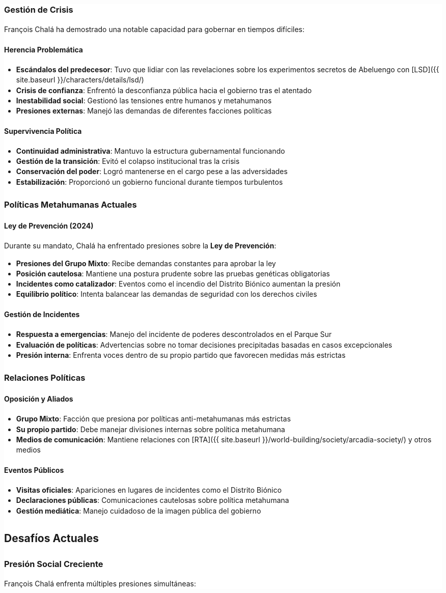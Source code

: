 ### **Gestión de Crisis**
François Chalá ha demostrado una notable capacidad para gobernar en tiempos difíciles:

#### **Herencia Problemática**
- **Escándalos del predecesor**: Tuvo que lidiar con las revelaciones sobre los experimentos secretos de Abeluengo con [LSD]({{ site.baseurl }}/characters/details/lsd/)
- **Crisis de confianza**: Enfrentó la desconfianza pública hacia el gobierno tras el atentado
- **Inestabilidad social**: Gestionó las tensiones entre humanos y metahumanos
- **Presiones externas**: Manejó las demandas de diferentes facciones políticas

#### **Supervivencia Política**
- **Continuidad administrativa**: Mantuvo la estructura gubernamental funcionando
- **Gestión de la transición**: Evitó el colapso institucional tras la crisis
- **Conservación del poder**: Logró mantenerse en el cargo pese a las adversidades
- **Estabilización**: Proporcionó un gobierno funcional durante tiempos turbulentos

### **Políticas Metahumanas Actuales**

#### **Ley de Prevención (2024)**
Durante su mandato, Chalá ha enfrentado presiones sobre la **Ley de Prevención**:
- **Presiones del Grupo Mixto**: Recibe demandas constantes para aprobar la ley
- **Posición cautelosa**: Mantiene una postura prudente sobre las pruebas genéticas obligatorias
- **Incidentes como catalizador**: Eventos como el incendio del Distrito Biónico aumentan la presión
- **Equilibrio político**: Intenta balancear las demandas de seguridad con los derechos civiles

#### **Gestión de Incidentes**
- **Respuesta a emergencias**: Manejo del incidente de poderes descontrolados en el Parque Sur
- **Evaluación de políticas**: Advertencias sobre no tomar decisiones precipitadas basadas en casos excepcionales
- **Presión interna**: Enfrenta voces dentro de su propio partido que favorecen medidas más estrictas

### **Relaciones Políticas**

#### **Oposición y Aliados**
- **Grupo Mixto**: Facción que presiona por políticas anti-metahumanas más estrictas
- **Su propio partido**: Debe manejar divisiones internas sobre política metahumana
- **Medios de comunicación**: Mantiene relaciones con [RTA]({{ site.baseurl }}/world-building/society/arcadia-society/) y otros medios

#### **Eventos Públicos**
- **Visitas oficiales**: Apariciones en lugares de incidentes como el Distrito Biónico
- **Declaraciones públicas**: Comunicaciones cautelosas sobre política metahumana
- **Gestión mediática**: Manejo cuidadoso de la imagen pública del gobierno

## Desafíos Actuales

### **Presión Social Creciente**
François Chalá enfrenta múltiples presiones simultáneas:
